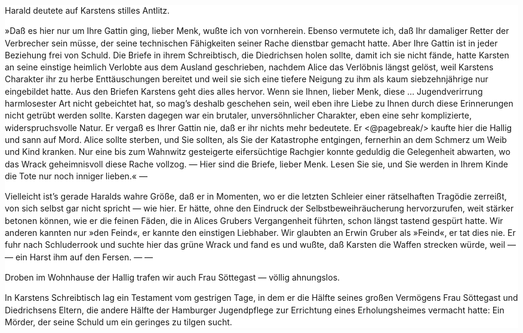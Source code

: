 Harald deutete auf Karstens stilles Antlitz.

»Daß es hier nur um Ihre Gattin ging, lieber Menk,
wußte ich von vornherein. Ebenso vermutete ich, daß Ihr
damaliger Retter der Verbrecher sein müsse, der seine technischen
Fähigkeiten seiner Rache dienstbar gemacht hatte.
Aber Ihre Gattin ist in jeder Beziehung frei von Schuld.
Die Briefe in ihrem Schreibtisch, die Diedrichsen holen
sollte, damit ich sie nicht fände, hatte Karsten an seine einstige
heimlich Verlobte aus dem Ausland geschrieben, nachdem
Alice das Verlöbnis längst gelöst, weil Karstens Charakter
ihr zu herbe Enttäuschungen bereitet und weil sie sich
eine tiefere Neigung zu ihm als kaum siebzehnjährige nur
eingebildet hatte. Aus den Briefen Karstens geht dies alles
hervor. Wenn sie Ihnen, lieber Menk, diese … Jugendverirrung
harmlosester Art nicht gebeichtet hat, so mag’s
deshalb geschehen sein, weil eben ihre Liebe zu Ihnen
durch diese Erinnerungen nicht getrübt werden sollte. Karsten
dagegen war ein brutaler, unversöhnlicher Charakter, eben
eine sehr komplizierte, widerspruchsvolle Natur. Er vergaß
es Ihrer Gattin nie, daß er ihr nichts mehr bedeutete. Er
<@pagebreak/>
kaufte hier die Hallig und sann auf Mord. Alice sollte
sterben, und Sie sollten, als Sie der Katastrophe entgingen,
fernerhin an dem Schmerz um Weib und Kind kranken.
Nur eine bis zum Wahnwitz gesteigerte eifersüchtige Rachgier
konnte geduldig die Gelegenheit abwarten, wo das
Wrack geheimnisvoll diese Rache vollzog. — Hier sind die
Briefe, lieber Menk. Lesen Sie sie, und Sie werden in
Ihrem Kinde die Tote nur noch inniger lieben.« —

Vielleicht ist’s gerade Haralds wahre Größe, daß er
in Momenten, wo er die letzten Schleier einer rätselhaften
Tragödie zerreißt, von sich selbst gar nicht spricht — wie
hier. Er hätte, ohne den Eindruck der Selbstbeweihräucherung
hervorzurufen, weit stärker betonen können, wie er die feinen
Fäden, die in Alices Grubers Vergangenheit führten, schon
längst tastend gespürt hatte. Wir anderen kannten nur »den
Feind«, er kannte den einstigen Liebhaber. Wir glaubten an
Erwin Gruber als »Feind«, er tat dies nie. Er fuhr nach
Schluderrook und suchte hier das grüne Wrack und fand
es und wußte, daß Karsten die Waffen strecken würde,
weil — — ein Harst ihm auf den Fersen. — —

Droben im Wohnhause der Hallig trafen wir auch Frau
Söttegast — völlig ahnungslos.

In Karstens Schreibtisch lag ein Testament vom
gestrigen Tage, in dem er die Hälfte seines großen Vermögens
Frau Söttegast und Diedrichsens Eltern, die andere
Hälfte der Hamburger Jugendpflege zur Errichtung eines
Erholungsheimes vermacht hatte: Ein Mörder, der seine
Schuld um ein geringes zu tilgen sucht.
